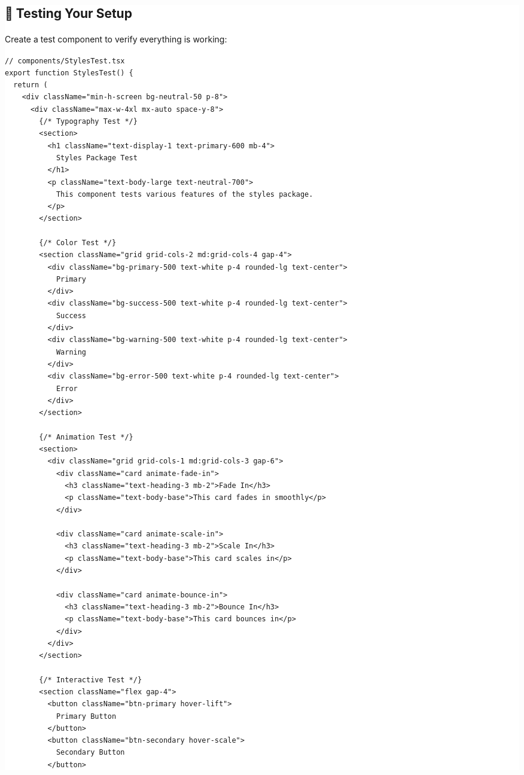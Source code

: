 ## 🎯 Testing Your Setup

Create a test component to verify everything is working:

```tsx
// components/StylesTest.tsx
export function StylesTest() {
  return (
    <div className="min-h-screen bg-neutral-50 p-8">
      <div className="max-w-4xl mx-auto space-y-8">
        {/* Typography Test */}
        <section>
          <h1 className="text-display-1 text-primary-600 mb-4">
            Styles Package Test
          </h1>
          <p className="text-body-large text-neutral-700">
            This component tests various features of the styles package.
          </p>
        </section>

        {/* Color Test */}
        <section className="grid grid-cols-2 md:grid-cols-4 gap-4">
          <div className="bg-primary-500 text-white p-4 rounded-lg text-center">
            Primary
          </div>
          <div className="bg-success-500 text-white p-4 rounded-lg text-center">
            Success
          </div>
          <div className="bg-warning-500 text-white p-4 rounded-lg text-center">
            Warning
          </div>
          <div className="bg-error-500 text-white p-4 rounded-lg text-center">
            Error
          </div>
        </section>

        {/* Animation Test */}
        <section>
          <div className="grid grid-cols-1 md:grid-cols-3 gap-6">
            <div className="card animate-fade-in">
              <h3 className="text-heading-3 mb-2">Fade In</h3>
              <p className="text-body-base">This card fades in smoothly</p>
            </div>
            
            <div className="card animate-scale-in">
              <h3 className="text-heading-3 mb-2">Scale In</h3>
              <p className="text-body-base">This card scales in</p>
            </div>
            
            <div className="card animate-bounce-in">
              <h3 className="text-heading-3 mb-2">Bounce In</h3>
              <p className="text-body-base">This card bounces in</p>
            </div>
          </div>
        </section>

        {/* Interactive Test */}
        <section className="flex gap-4">
          <button className="btn-primary hover-lift">
            Primary Button
          </button>
          <button className="btn-secondary hover-scale">
            Secondary Button
          </button>
```